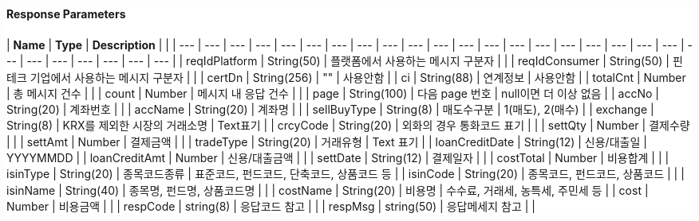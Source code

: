 #### Response Parameters

| **Name** | **Type** | **Description** |  |
| --- | --- | --- | --- | --- | --- | --- | --- | --- | --- | --- | --- | --- | --- | --- | --- | --- | --- | --- | --- | --- | --- | --- | --- | --- | --- | --- |
| reqIdPlatform | String\(50\) | 플랫폼에서 사용하는 메시지 구분자 |  |
| reqIdConsumer | String\(50\) | 핀테크 기업에서 사용하는 메시지 구분자 |  |
| certDn | String\(256\) | "" | 사용안함 |
| ci | String\(88\) | 연계정보 | 사용안함 |
| totalCnt	 | Number | 총 메시지 건수 |  |
| count	 | Number | 메시지 내 응답 건수 |  |
| page	 | String\(100\) | 다음 page 번호 | null이면 더 이상 없음 |
| accNo | String\(20\) | 계좌번호 |  |
| accName | String\(20\) | 계좌명 |  |
| sellBuyType | String\(8\) | 매도수구분 | 1\(매도\), 2\(매수\) |
| exchange | String\(8\) | KRX를 제외한 시장의 거래소명 | Text표기 |
| crcyCode | String\(20\) | 외화의 경우 통화코드 표기 |  |
| settQty | Number | 결제수량 |  |
| settAmt | Number | 결제금액 |  |
| tradeType | String\(20\) | 거래유형 | Text 표기 |
| loanCreditDate | String\(12\) | 신용/대출일 | YYYYMMDD |
| loanCreditAmt | Number | 신용/대출금액 |  |
| settDate | String\(12\) | 결제일자 |  |
| costTotal | Number | 비용합계 |  |
| isinType | String\(20\) | 종목코드종류 | 표준코드, 펀드코드, 단축코드, 상품코드 등 |
| isinCode | String\(20\) | 종목코드, 펀드코드, 상품코드 |  |
| isinName | String\(40\) | 종목명, 펀드명, 상품코드명 |  |
| costName | String\(20\) | 비용명 | 수수료, 거래세, 농특세, 주민세 등 |
| cost | Number | 비용금액 |  |
| respCode | string\(8\) | 응답코드 참고 |  |
| respMsg | string\(50\) | 응답메세지 참고 |  |




